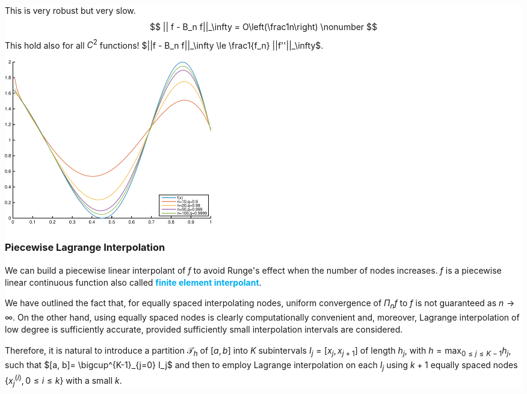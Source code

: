 This is very robust but very slow.
$$
|| f - B_n f||_\infty = O\left(\frac1n\right)
\nonumber
$$
This hold also for all $C^2$ functions! $||f - B_n f||_\infty \le \frac1{f_n} ||f''||_\infty$.

<img src=".images/Numerical_Analysis_Notes_04/13660_2018_1821_Fig1_HTML.png" alt="img" style="zoom:50%;" />



### Piecewise Lagrange Interpolation

We can build a piecewise linear interpolant of $f$ to avoid Runge's effect when the number of nodes increases. $f$ is a piecewise linear continuous function also called **<font color=#00ADEF>finite element interpolant</font>**.

We have outlined the fact that, for equally spaced interpolating nodes, uniform convergence of $\Pi_n f$ to $f$ is not guaranteed as $n \to \infty$. On the other hand, using equally spaced nodes is clearly computationally convenient and, moreover, Lagrange interpolation of low degree is sufficiently accurate, provided sufficiently small interpolation intervals are considered.

Therefore, it is natural to introduce a partition $\mathcal T_h$ of $[a, b]$ into $K$ subintervals $I_j = [x_j, x_{j+1}]$ of length $h_j$, with $h = \max_{0 \le j \le K-1} h_j$, such that $[a, b]= \bigcup^{K-1}_{j=0} I_j$ and then to employ Lagrange interpolation on each $I_j$ using $k + 1$ equally spaced nodes $\left\{ x_j^{(i)}, 0 \le i \le k \right\}$ with a small $k$.
